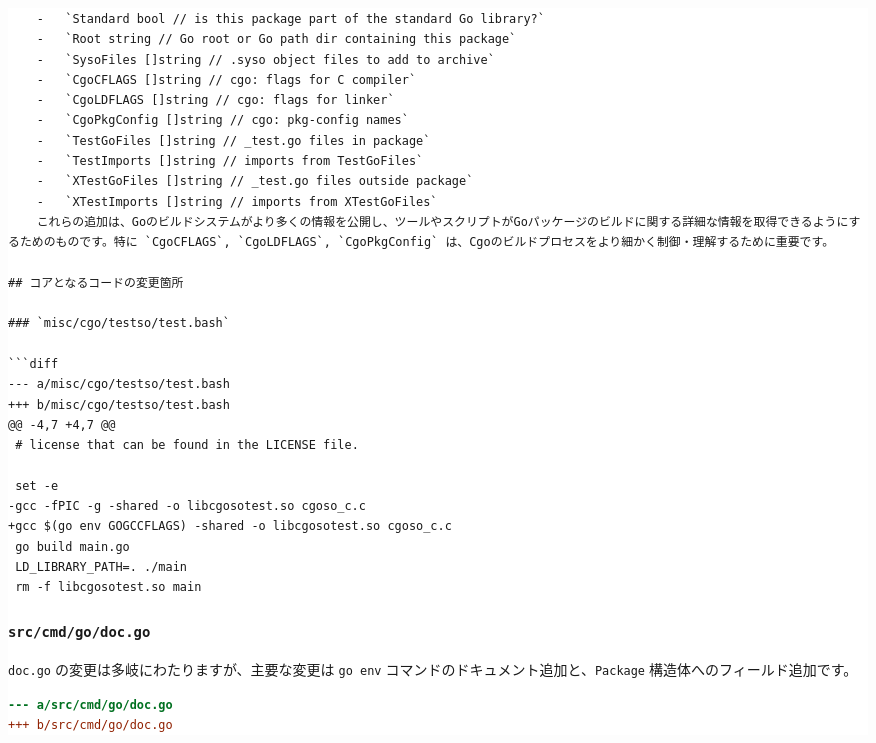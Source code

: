 ```
    -   `Standard bool // is this package part of the standard Go library?`
    -   `Root string // Go root or Go path dir containing this package`
    -   `SysoFiles []string // .syso object files to add to archive`
    -   `CgoCFLAGS []string // cgo: flags for C compiler`
    -   `CgoLDFLAGS []string // cgo: flags for linker`
    -   `CgoPkgConfig []string // cgo: pkg-config names`
    -   `TestGoFiles []string // _test.go files in package`
    -   `TestImports []string // imports from TestGoFiles`
    -   `XTestGoFiles []string // _test.go files outside package`
    -   `XTestImports []string // imports from XTestGoFiles`
    これらの追加は、Goのビルドシステムがより多くの情報を公開し、ツールやスクリプトがGoパッケージのビルドに関する詳細な情報を取得できるようにするためのものです。特に `CgoCFLAGS`, `CgoLDFLAGS`, `CgoPkgConfig` は、Cgoのビルドプロセスをより細かく制御・理解するために重要です。

## コアとなるコードの変更箇所

### `misc/cgo/testso/test.bash`

```diff
--- a/misc/cgo/testso/test.bash
+++ b/misc/cgo/testso/test.bash
@@ -4,7 +4,7 @@
 # license that can be found in the LICENSE file.
 
 set -e
-gcc -fPIC -g -shared -o libcgosotest.so cgoso_c.c
+gcc $(go env GOGCCFLAGS) -shared -o libcgosotest.so cgoso_c.c
 go build main.go
 LD_LIBRARY_PATH=. ./main
 rm -f libcgosotest.so main
```

### `src/cmd/go/doc.go`

`doc.go` の変更は多岐にわたりますが、主要な変更は `go env` コマンドのドキュメント追加と、`Package` 構造体へのフィールド追加です。

```diff
--- a/src/cmd/go/doc.go
+++ b/src/cmd/go/doc.go
```